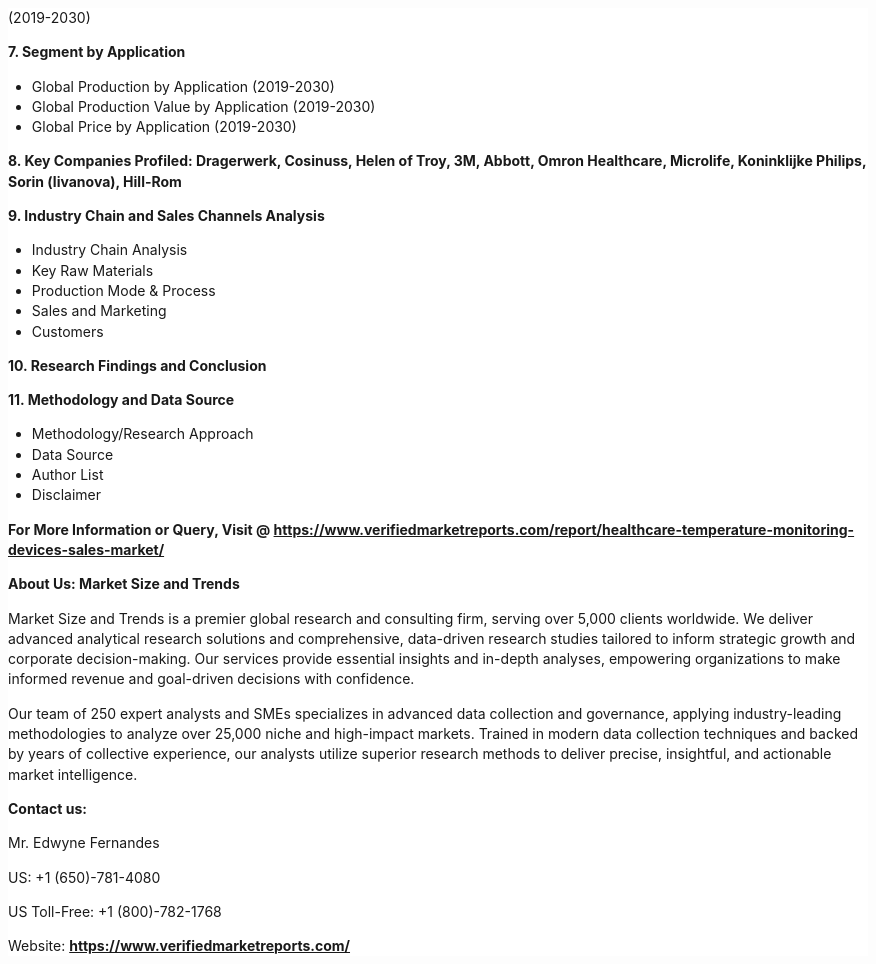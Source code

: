 (2019-2030)</li></ul><p><strong>7. Segment by Application</strong></p><ul><li>Global Production by Application (2019-2030)</li><li>Global Production Value by Application (2019-2030)</li><li>Global Price by Application (2019-2030)</li></ul><p><strong>8. Key Companies Profiled: Dragerwerk, Cosinuss, Helen of Troy, 3M, Abbott, Omron Healthcare, Microlife, Koninklijke Philips, Sorin (livanova), Hill-Rom</strong></p><p><strong>9. Industry Chain and Sales Channels Analysis</strong></p><ul><li>Industry Chain Analysis</li><li>Key Raw Materials</li><li>Production Mode &amp; Process</li><li>Sales and Marketing</li><li>Customers</li></ul><p><strong>10. Research Findings and Conclusion</strong></p><p><strong>11. Methodology and Data Source</strong></p><ul><li>Methodology/Research Approach</li><li>Data Source</li><li>Author List</li><li>Disclaimer</li></ul></p><p><strong>For More Information or Query, Visit @ <a href="https://www.verifiedmarketreports.com/report/healthcare-temperature-monitoring-devices-sales-market/">https://www.verifiedmarketreports.com/report/healthcare-temperature-monitoring-devices-sales-market/</a></strong></p><p><strong>About Us: Market Size and Trends</strong></p><p>Market Size and Trends is a premier global research and consulting firm, serving over 5,000 clients worldwide. We deliver advanced analytical research solutions and comprehensive, data-driven research studies tailored to inform strategic growth and corporate decision-making. Our services provide essential insights and in-depth analyses, empowering organizations to make informed revenue and goal-driven decisions with confidence.</p><p>Our team of 250 expert analysts and SMEs specializes in advanced data collection and governance, applying industry-leading methodologies to analyze over 25,000 niche and high-impact markets. Trained in modern data collection techniques and backed by years of collective experience, our analysts utilize superior research methods to deliver precise, insightful, and actionable market intelligence.</p><p><strong>Contact us:</strong></p><p>Mr. Edwyne Fernandes</p><p>US: +1 (650)-781-4080</p><p>US Toll-Free: +1 (800)-782-1768</p><p>Website: <strong><a href="https://www.verifiedmarketreports.com/">https://www.verifiedmarketreports.com/</a></strong></p>
